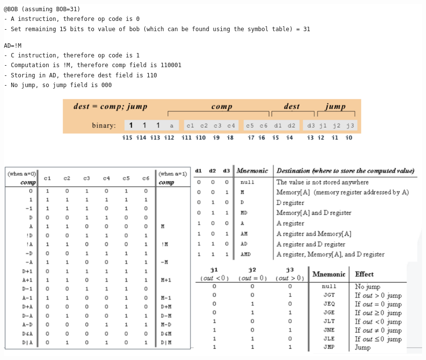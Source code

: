```
@BOB (assuming BOB=31)
- A instruction, therefore op code is 0
- Set remaining 15 bits to value of bob (which can be found using the symbol table) = 31
```

```
AD=!M
- C instruction, therefore op code is 1
- Computation is !M, therefore comp field is 110001
- Storing in AD, therefore dest field is 110
- No jump, so jump field is 000
```

![Pasted%20image%2020230815121257.png](/Images/Pasted%20image%2020230815121257.png)
